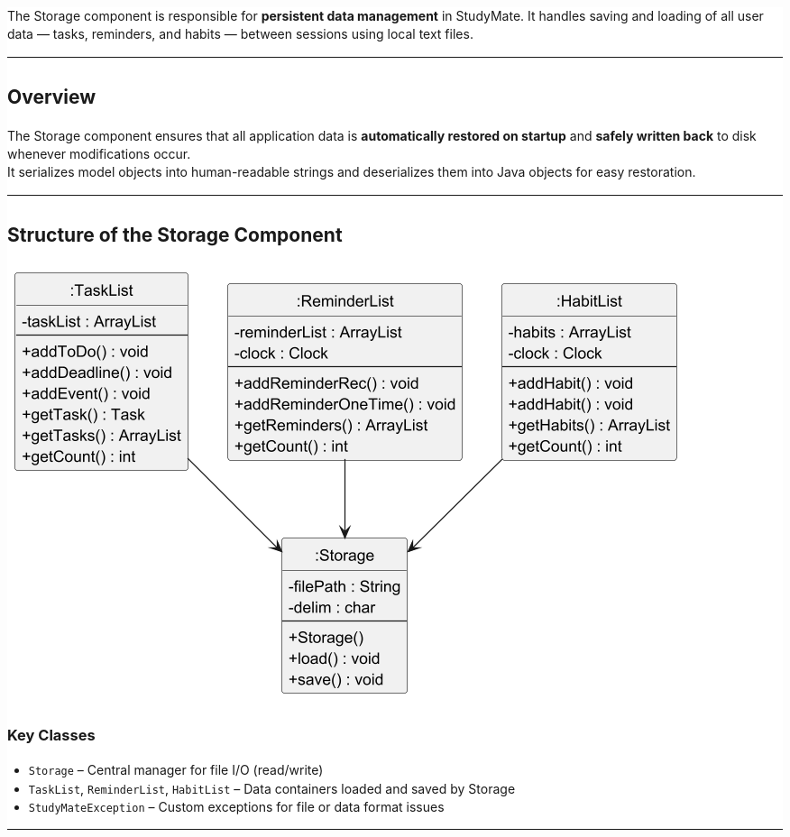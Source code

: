 The Storage component is responsible for **persistent data management** in StudyMate. It handles saving and loading of all user data — tasks, reminders, and habits — between sessions using local text files.

---

## Overview

The Storage component ensures that all application data is **automatically restored on startup** and **safely written back** to disk whenever modifications occur.  
It serializes model objects into human-readable strings and deserializes them into Java objects for easy restoration.

---

## Structure of the Storage Component

<div class="page-break"></div>

![Class Diagram of Storage Component](images/Storage.png)

### Key Classes
* `Storage` – Central manager for file I/O (read/write)
* `TaskList`, `ReminderList`, `HabitList` – Data containers loaded and saved by Storage
* `StudyMateException` – Custom exceptions for file or data format issues

---

